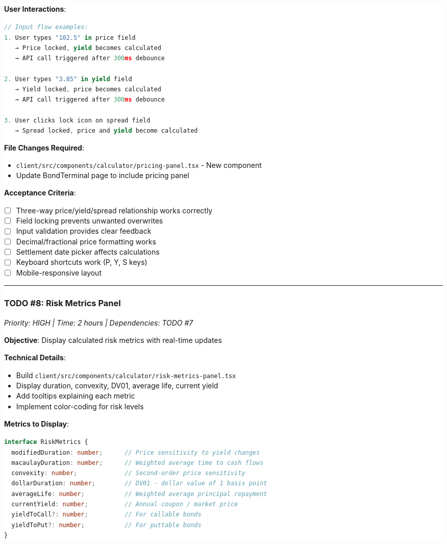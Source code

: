 **User Interactions**:
```typescript
// Input flow examples:
1. User types "102.5" in price field
   → Price locked, yield becomes calculated
   → API call triggered after 300ms debounce
   
2. User types "3.85" in yield field  
   → Yield locked, price becomes calculated
   → API call triggered after 300ms debounce

3. User clicks lock icon on spread field
   → Spread locked, price and yield become calculated
```

**File Changes Required**:
- `client/src/components/calculator/pricing-panel.tsx` - New component
- Update BondTerminal page to include pricing panel

**Acceptance Criteria**:
- [ ] Three-way price/yield/spread relationship works correctly
- [ ] Field locking prevents unwanted overwrites
- [ ] Input validation provides clear feedback
- [ ] Decimal/fractional price formatting works
- [ ] Settlement date picker affects calculations
- [ ] Keyboard shortcuts work (P, Y, S keys)
- [ ] Mobile-responsive layout

---

### **TODO #8: Risk Metrics Panel** 
*Priority: HIGH | Time: 2 hours | Dependencies: TODO #7*

**Objective**: Display calculated risk metrics with real-time updates

**Technical Details**:
- Build `client/src/components/calculator/risk-metrics-panel.tsx`
- Display duration, convexity, DV01, average life, current yield
- Add tooltips explaining each metric
- Implement color-coding for risk levels

**Metrics to Display**:
```typescript
interface RiskMetrics {
  modifiedDuration: number;      // Price sensitivity to yield changes
  macaulayDuration: number;      // Weighted average time to cash flows  
  convexity: number;             // Second-order price sensitivity
  dollarDuration: number;        // DV01 - dollar value of 1 basis point
  averageLife: number;           // Weighted average principal repayment
  currentYield: number;          // Annual coupon / market price
  yieldToCall?: number;          // For callable bonds
  yieldToPut?: number;           // For puttable bonds
}
```
